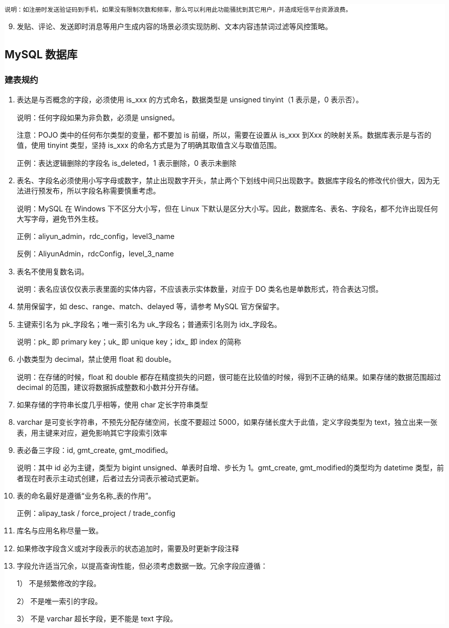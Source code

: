     说明：如注册时发送验证码到手机，如果没有限制次数和频率，那么可以利用此功能骚扰到其它用户，并造成短信平台资源浪费。

9.  发贴、评论、发送即时消息等用户生成内容的场景必须实现防刷、文本内容违禁词过滤等风控策略。

## MySQL 数据库

### 建表规约

1.  表达是与否概念的字段，必须使用 is_xxx 的方式命名，数据类型是 unsigned tinyint（1 表示是，0 表示否）。

    说明：任何字段如果为非负数，必须是 unsigned。

    注意：POJO 类中的任何布尔类型的变量，都不要加 is 前缀，所以，需要在<resultMap>设置从 is_xxx 到Xxx 的映射关系。数据库表示是与否的值，使用 tinyint 类型，坚持 is_xxx 的命名方式是为了明确其取值含义与取值范围。

    正例：表达逻辑删除的字段名 is_deleted，1 表示删除，0 表示未删除

2.  表名、字段名必须使用小写字母或数字，禁止出现数字开头，禁止两个下划线中间只出现数字。数据库字段名的修改代价很大，因为无法进行预发布，所以字段名称需要慎重考虑。

    说明：MySQL 在 Windows 下不区分大小写，但在 Linux 下默认是区分大小写。因此，数据库名、表名、字段名，都不允许出现任何大写字母，避免节外生枝。

    正例：aliyun_admin，rdc_config，level3_name

    反例：AliyunAdmin，rdcConfig，level_3_name

3.  表名不使用复数名词。

    说明：表名应该仅仅表示表里面的实体内容，不应该表示实体数量，对应于 DO 类名也是单数形式，符合表达习惯。

4.  禁用保留字，如 desc、range、match、delayed 等，请参考 MySQL 官方保留字。

5.  主键索引名为 pk_字段名；唯一索引名为 uk_字段名；普通索引名则为 idx_字段名。

    说明：pk_ 即 primary key；uk_ 即 unique key；idx_ 即 index 的简称

6.  小数类型为 decimal，禁止使用 float 和 double。

    说明：在存储的时候，float 和 double 都存在精度损失的问题，很可能在比较值的时候，得到不正确的结果。如果存储的数据范围超过 decimal 的范围，建议将数据拆成整数和小数并分开存储。

7.  如果存储的字符串长度几乎相等，使用 char 定长字符串类型

8.  varchar 是可变长字符串，不预先分配存储空间，长度不要超过 5000，如果存储长度大于此值，定义字段类型为 text，独立出来一张表，用主键来对应，避免影响其它字段索引效率

9.  表必备三字段：id, gmt_create, gmt_modified。

    说明：其中 id 必为主键，类型为 bigint unsigned、单表时自增、步长为 1。gmt_create, gmt_modified的类型均为 datetime 类型，前者现在时表示主动式创建，后者过去分词表示被动式更新。

10.  表的命名最好是遵循“业务名称_表的作用”。

     正例：alipay_task / force_project / trade_config

11.  库名与应用名称尽量一致。

12.  如果修改字段含义或对字段表示的状态追加时，需要及时更新字段注释

13.  字段允许适当冗余，以提高查询性能，但必须考虑数据一致。冗余字段应遵循：

     1） 不是频繁修改的字段。

     2） 不是唯一索引的字段。

     3） 不是 varchar 超长字段，更不能是 text 字段。

